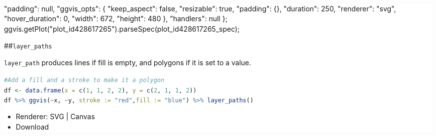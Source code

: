   "padding": null,
  "ggvis_opts": {
    "keep_aspect": false,
    "resizable": true,
    "padding": {},
    "duration": 250,
    "renderer": "svg",
    "hover_duration": 0,
    "width": 672,
    "height": 480
  },
  "handlers": null
};
ggvis.getPlot("plot_id428617265").parseSpec(plot_id428617265_spec);
</script>

##`layer_paths`

`layer_path` produces lines if fill is empty, and polygons if it is set to a value.

```r
#Add a fill and a stroke to make it a polygon
df <- data.frame(x = c(1, 1, 2, 2), y = c(2, 1, 1, 2))
df %>% ggvis(~x, ~y, stroke := "red",fill := "blue") %>% layer_paths()
```

<div id="plot_id723776761-container" class="ggvis-output-container">
<div id="plot_id723776761" class="ggvis-output"></div>
<div class="plot-gear-icon">
<nav class="ggvis-control">
<a class="ggvis-dropdown-toggle" title="Controls" onclick="return false;"></a>
<ul class="ggvis-dropdown">
<li>
Renderer: 
<a id="plot_id723776761_renderer_svg" class="ggvis-renderer-button" onclick="return false;" data-plot-id="plot_id723776761" data-renderer="svg">SVG</a>
 | 
<a id="plot_id723776761_renderer_canvas" class="ggvis-renderer-button" onclick="return false;" data-plot-id="plot_id723776761" data-renderer="canvas">Canvas</a>
</li>
<li>
<a id="plot_id723776761_download" class="ggvis-download" data-plot-id="plot_id723776761">Download</a>
</li>
</ul>
</nav>
</div>
</div>
<script type="text/javascript">
var plot_id723776761_spec = {
  "data": [
    {
      "name": ".0",
      "format": {
        "type": "csv",
        "parse": {
          "x": "number",
          "y": "number"
        }
      },
      "values": "\"x\",\"y\"\n1,2\n1,1\n2,1\n2,2"
    },
    {
      "name": "scale/x",
      "format": {